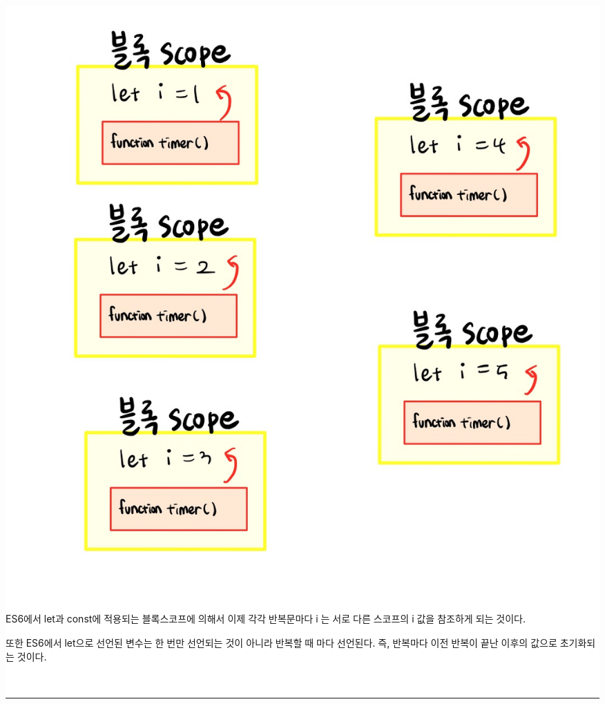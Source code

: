 ![](./images/클로저예제5.jpg)

<br/>

ES6에서 let과 const에 적용되는 블록스코프에 의해서 이제 각각 반복문마다 i 는 서로 다른 스코프의 i 값을 참조하게 되는 것이다. <br/>

또한 ES6에서 let으로 선언된 변수는 한 번만 선언되는 것이 아니라 반복할 때 마다 선언된다. 즉, 반복마다 이전 반복이 끝난 이후의 값으로 초기화되는 것이다. <br/>

<br/>

---
